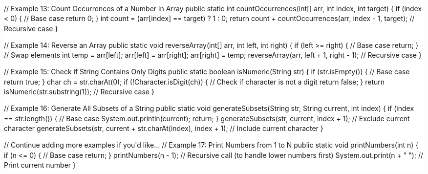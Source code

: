 // Example 13: Count Occurrences of a Number in Array
public static int countOccurrences(int[] arr, int index, int target) {
if (index < 0) { // Base case
return 0;
}
int count = (arr[index] == target) ? 1 : 0;
return count + countOccurrences(arr, index - 1, target); // Recursive case
}

// Example 14: Reverse an Array
public static void reverseArray(int[] arr, int left, int right) {
if (left >= right) { // Base case
return;
}
// Swap elements
int temp = arr[left];
arr[left] = arr[right];
arr[right] = temp;
reverseArray(arr, left + 1, right - 1); // Recursive case
}

// Example 15: Check if String Contains Only Digits
public static boolean isNumeric(String str) {
if (str.isEmpty()) { // Base case
return true;
}
char ch = str.charAt(0);
if (!Character.isDigit(ch)) { // Check if character is not a digit
return false;
}
return isNumeric(str.substring(1)); // Recursive case
}

// Example 16: Generate All Subsets of a String
public static void generateSubsets(String str, String current, int index) {
if (index == str.length()) { // Base case
System.out.println(current);
return;
}
generateSubsets(str, current, index + 1); // Exclude current character
generateSubsets(str, current + str.charAt(index), index + 1); // Include current character
}

// Continue adding more examples if you'd like...
// Example 17: Print Numbers from 1 to N
public static void printNumbers(int n) {
if (n <= 0) { // Base case
return;
}
printNumbers(n - 1); // Recursive call (to handle lower numbers first)
System.out.print(n + " "); // Print current number
}

